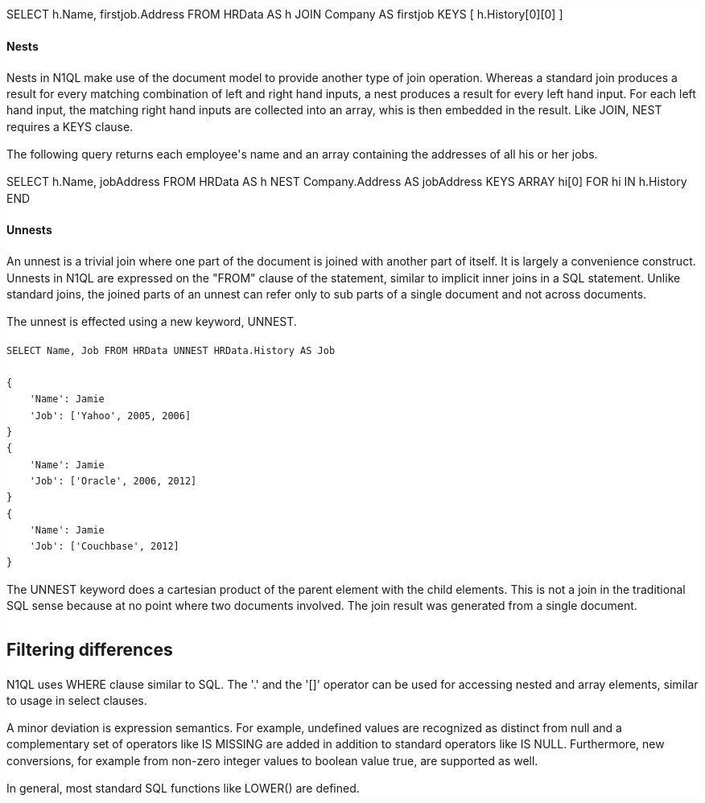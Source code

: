 SELECT h.Name, firstjob.Address FROM HRData AS h JOIN Company AS firstjob KEYS [ h.History[0][0] ]

#### Nests

Nests in N1QL make use of the document model to provide another type of join operation. Whereas a standard join produces a result for every matching combination of left and right hand inputs, a nest produces a result for every left hand input. For each left hand input, the matching right hand inputs are collected into an array, whis is then embedded in the result. Like JOIN, NEST requires a KEYS clause.

The following query returns each employee's name and an array containing the addresses of all his or her jobs.

SELECT h.Name, jobAddress FROM HRData AS h NEST Company.Address AS jobAddress KEYS ARRAY hi[0] FOR hi IN h.History END

#### Unnests
An unnest is a trivial join where one part of the document is joined with another part of itself. It is largely a convenience construct. Unnests in N1QL are expressed on the "FROM" clause of the statement, similar to implicit inner joins in a SQL statement. Unlike standard joins, the joined parts of an unnest can refer only to sub parts of a single document and not across documents.

The unnest is effected using a new keyword, UNNEST.

    SELECT Name, Job FROM HRData UNNEST HRData.History AS Job

    {
        'Name': Jamie
        'Job': ['Yahoo', 2005, 2006]
    }
    {
        'Name': Jamie
        'Job': ['Oracle', 2006, 2012]
    }
    {
        'Name': Jamie
        'Job': ['Couchbase', 2012]
    }

The UNNEST keyword does a cartesian product of the parent element with the child elements. This is not a join in the traditional SQL sense because at no point where two documents involved. The join result was generated from a single document.


Filtering differences
---------------------
N1QL uses WHERE clause similar to SQL. The '.' and the '[]' operator can be used for accessing nested and array elements, similar to usage in select clauses. 

A minor deviation is expression semantics. For example, undefined values are recognized as distinct from null and a complementary set of operators like IS MISSING are added in addition to standard operators like IS NULL. Furthermore, new conversions, for example from non-zero integer values to boolean value true, are supported as well. 

In general, most standard SQL functions like LOWER() are defined.
